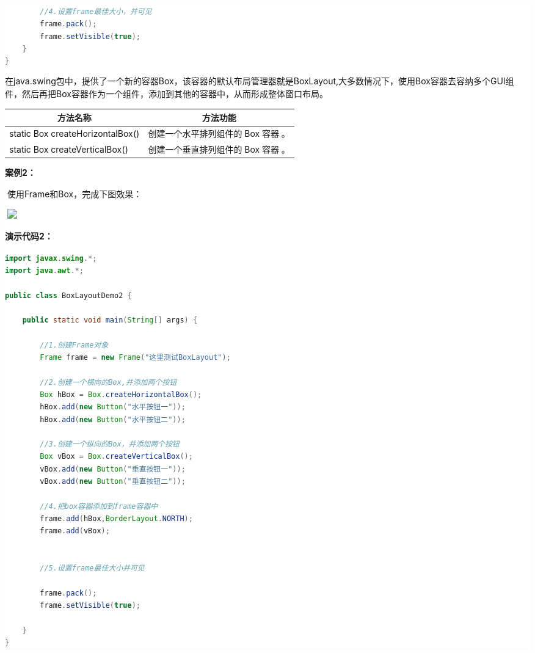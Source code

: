 ```java
        //4.设置frame最佳大小，并可见
        frame.pack();
        frame.setVisible(true);
    }
}
```



在java.swing包中，提供了一个新的容器Box，该容器的默认布局管理器就是BoxLayout,大多数情况下，使用Box容器去容纳多个GUI组件，然后再把Box容器作为一个组件，添加到其他的容器中，从而形成整体窗口布局。

| 方法名称                         | 方法功能                           |
| -------------------------------- | ---------------------------------- |
| static Box createHorizontalBox() | 创建一个水平排列组件的 Box 容器 。 |
| static Box createVerticalBox()   | 创建一个垂直排列组件的 Box 容器 。 |

**案例2：**

​	使用Frame和Box，完成下图效果：

​	![](./assets/boxlayoutdemo2.jpg)

**演示代码2：**

```java
import javax.swing.*;
import java.awt.*;

public class BoxLayoutDemo2 {

    public static void main(String[] args) {

        //1.创建Frame对象
        Frame frame = new Frame("这里测试BoxLayout");

        //2.创建一个横向的Box,并添加两个按钮
        Box hBox = Box.createHorizontalBox();
        hBox.add(new Button("水平按钮一"));
        hBox.add(new Button("水平按钮二"));

        //3.创建一个纵向的Box，并添加两个按钮
        Box vBox = Box.createVerticalBox();
        vBox.add(new Button("垂直按钮一"));
        vBox.add(new Button("垂直按钮二"));

        //4.把box容器添加到frame容器中
        frame.add(hBox,BorderLayout.NORTH);
        frame.add(vBox);


        //5.设置frame最佳大小并可见

        frame.pack();
        frame.setVisible(true);

    }
}
```
